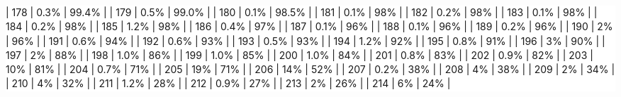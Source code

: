 | 178 | 0.3% | 99.4% |
| 179 | 0.5% | 99.0% |
| 180 | 0.1% | 98.5% |
| 181 | 0.1% | 98% |
| 182 | 0.2% | 98% |
| 183 | 0.1% | 98% |
| 184 | 0.2% | 98% |
| 185 | 1.2% | 98% |
| 186 | 0.4% | 97% |
| 187 | 0.1% | 96% |
| 188 | 0.1% | 96% |
| 189 | 0.2% | 96% |
| 190 | 2% | 96% |
| 191 | 0.6% | 94% |
| 192 | 0.6% | 93% |
| 193 | 0.5% | 93% |
| 194 | 1.2% | 92% |
| 195 | 0.8% | 91% |
| 196 | 3% | 90% |
| 197 | 2% | 88% |
| 198 | 1.0% | 86% |
| 199 | 1.0% | 85% |
| 200 | 1.0% | 84% |
| 201 | 0.8% | 83% |
| 202 | 0.9% | 82% |
| 203 | 10% | 81% |
| 204 | 0.7% | 71% |
| 205 | 19% | 71% |
| 206 | 14% | 52% |
| 207 | 0.2% | 38% |
| 208 | 4% | 38% |
| 209 | 2% | 34% |
| 210 | 4% | 32% |
| 211 | 1.2% | 28% |
| 212 | 0.9% | 27% |
| 213 | 2% | 26% |
| 214 | 6% | 24% |